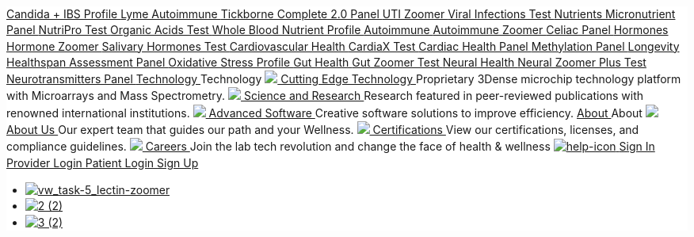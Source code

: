 [ Candida + IBS Profile ](https://vibrant-wellness.com/tests/infections/candida-ibs-profile) [ Lyme Autoimmune ](https://vibrant-wellness.com/tests/infections/lyme-autoimmune) [ Tickborne Complete 2.0 Panel ](https://vibrant-wellness.com/tests/infections/tickborne-disease) [ UTI Zoomer ](https://vibrant-wellness.com/tests/infections/uti-zoomer) [ Viral Infections Test ](https://vibrant-wellness.com/tests/infections/viral-infections)
[ Nutrients  ](https://vibrant-wellness.com/tests/nutrients)
[ Micronutrient Panel ](https://vibrant-wellness.com/tests/nutrients/micronutrient-panel) [ NutriPro Test ](https://vibrant-wellness.com/tests/nutrients/nutripro) [ Organic Acids Test ](https://vibrant-wellness.com/tests/nutrients/organic-acids) [ Whole Blood Nutrient Profile ](https://vibrant-wellness.com/tests/nutrients/whole-blood-nutrient-profile)
[ Autoimmune  ](https://vibrant-wellness.com/tests/autoimmune)
[ Autoimmune Zoomer ](https://vibrant-wellness.com/tests/autoimmune/autoimmune-zoomer) [ Celiac Panel ](https://vibrant-wellness.com/tests/autoimmune/celiac-panel)
[ Hormones  ](https://vibrant-wellness.com/tests/hormones)
[ Hormone Zoomer ](https://vibrant-wellness.com/tests/hormones/hormone-zoomer) [ Salivary Hormones Test ](https://vibrant-wellness.com/tests/hormones/salivary-hormone)
[ Cardiovascular Health  ](https://vibrant-wellness.com/tests/cardiovascular-health)
[ CardiaX Test ](https://vibrant-wellness.com/tests/cardiovascular/cardia-x) [ Cardiac Health Panel ](https://vibrant-wellness.com/tests/cardiovascular/cardiac-health-panel) [ Methylation Panel ](https://vibrant-wellness.com/tests/cardiovascular/methylation-panel)
[ Longevity  ](https://vibrant-wellness.com/tests/longevity)
[ Healthspan Assessment Panel ](https://vibrant-wellness.com/tests/longevity/healthspan-assessment-panel) [ Oxidative Stress Profile ](https://vibrant-wellness.com/tests/longevity/oxidative-stress-profile)
[ Gut Health  ](https://vibrant-wellness.com/tests/gut-health)
[ Gut Zoomer Test ](https://vibrant-wellness.com/tests/gut-health/gut-zoomer)
[ Neural Health  ](https://vibrant-wellness.com/tests/neural-health)
[ Neural Zoomer Plus Test ](https://vibrant-wellness.com/tests/neural-health/neural-zoomer-plus) [ Neurotransmitters Panel ](https://vibrant-wellness.com/tests/neural-health/neurotransmitters-panel)
[ Technology  ](https://vibrant-wellness.com/technology/science-technology)
Technology
[ ![](https://vibrant-wellness.com/hubfs/ComplianceGuideline.svg) Cutting Edge Technology  ](https://vibrant-wellness.com/technology/science-technology)
Proprietary 3Dense microchip technology platform with Microarrays and Mass Spectrometry.
[ ![](https://vibrant-wellness.com/hubfs/HD%20Assets/ScienceandResearch.svg) Science and Research  ](https://vibrant-wellness.com/technology/science-research)
Research featured in peer-reviewed publications with renowned international institutions.
[ ![](https://vibrant-wellness.com/hubfs/HD%20Assets/AdvanceSoftware.svg) Advanced Software  ](https://vibrant-wellness.com/technology/advanced-software)
Creative software solutions to improve efficiency.
[ About  ](https://vibrant-wellness.com/about-us)
About
[ ![](https://vibrant-wellness.com/hubfs/HD%20Assets/AboutUs.svg) About Us  ](https://vibrant-wellness.com/about-us)
Our expert team that guides our path and your Wellness.
[ ![](https://vibrant-wellness.com/hubfs/HD%20Assets/Certificate.svg) Certifications  ](https://vibrant-wellness.com/resources/certifications)
View our certifications, licenses, and compliance guidelines.
[ ![](https://vibrant-wellness.com/hubfs/HD%20Assets/Career.svg) Careers  ](https://vibrant-wellness.com/career)
Join the lab tech revolution and change the face of health & wellness
[ ![help-icon](https://vibrant-wellness.com/hubfs/help-icon.svg) ](https://help.vibrant-wellness.com/hc/en-us)
[ Sign In  ](https://vibrant-wellness.com/tests/food-reaction/lectin-zoomer)
[ Provider Login ](https://portal.vibrant-wellness.com/#/login)
[ Patient Login ](https://vibrant-wellness.mypatienthubs.com/#/login)
[ Sign Up ](https://vibrant-wellness.com/signup)
  * [ ![vw_task-5_lectin-zoomer](https://vibrant-wellness.com/hubfs/Blog/Vibrant/Imported_Blog_Media/vw_task-5_lectin-zoomer.png) ](https://vibrant-wellness.com/hubfs/Blog/Vibrant/Imported_Blog_Media/vw_task-5_lectin-zoomer.png)
  * [ ![2 \(2\)](https://vibrant-wellness.com/hubfs/HD%20Assets/Test%20Pages/Lectin%20Zoomer/2%20\(2\).png) ](https://vibrant-wellness.com/hubfs/HD%20Assets/Test%20Pages/Lectin%20Zoomer/2%20\(2\).png)
  * [ ![3 \(2\)](https://vibrant-wellness.com/hubfs/HD%20Assets/Test%20Pages/Lectin%20Zoomer/3%20\(2\).png) ](https://vibrant-wellness.com/hubfs/HD%20Assets/Test%20Pages/Lectin%20Zoomer/3%20\(2\).png)